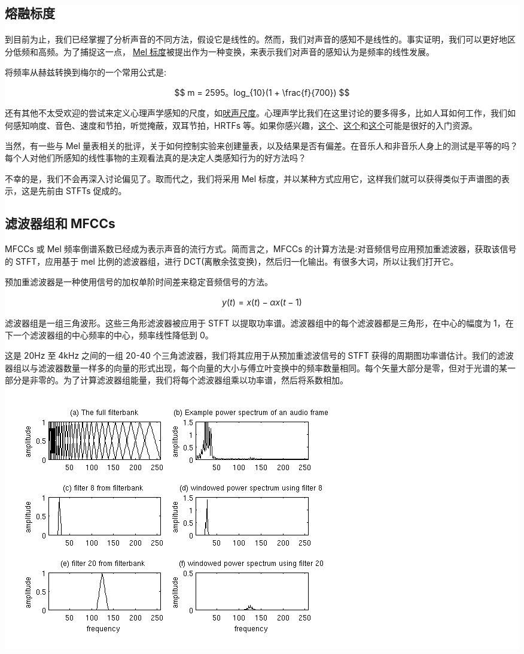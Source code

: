 ## 熔融标度

到目前为止，我们已经掌握了分析声音的不同方法，假设它是线性的。然而，我们对声音的感知不是线性的。事实证明，我们可以更好地区分低频和高频。为了捕捉这一点， [Mel 标度](https://archive.is/20130414065947/http://asadl.org/jasa/resource/1/jasman/v8/i3/p185_s1)被提出作为一种变换，来表示我们对声音的感知认为是频率的线性发展。

将频率从赫兹转换到梅尔的一个常用公式是:

$$ m = 2595。log_{10}(1 + \frac{f}{700}) $$

还有其他不太受欢迎的尝试来定义心理声学感知的尺度，如[吠声尺度](https://en.wikipedia.org/wiki/Bark_scale)。心理声学比我们在这里讨论的要多得多，比如人耳如何工作，我们如何感知响度、音色、速度和节拍，听觉掩蔽，双耳节拍，HRTFs 等。如果你感兴趣，[这个](https://umotion.univ-lemans.fr/media/filer_public/3f/d9/3fd9a4ba-7369-4f13-b720-3b49a64991e2/denorms_ts3_jambrosic.pdf)、[这个](https://plato.stanford.edu/entries/perception-auditory/)和[这个](https://asa.scitation.org/doi/pdf/10.1121/1.4800482)可能是很好的入门资源。

当然，有一些与 Mel 量表相关的批评，关于如何控制实验来创建量表，以及结果是否有偏差。在音乐人和非音乐人身上的测试是平等的吗？每个人对他们所感知的线性事物的主观看法真的是决定人类感知行为的好方法吗？

不幸的是，我们不会再深入讨论偏见了。取而代之，我们将采用 Mel 标度，并以某种方式应用它，这样我们就可以获得类似于声谱图的表示，这是先前由 STFTs 促成的。

## 滤波器组和 MFCCs

MFCCs 或 Mel 频率倒谱系数已经成为表示声音的流行方式。简而言之，MFCCs 的计算方法是:对音频信号应用预加重滤波器，获取该信号的 STFT，应用基于 mel 比例的滤波器组，进行 DCT(离散余弦变换)，然后归一化输出。有很多大词，所以让我们打开它。

预加重滤波器是一种使用信号的加权单阶时间差来稳定音频信号的方法。

$$ y(t) = x(t) - \alpha x(t - 1) $$

滤波器组是一组三角波形。这些三角形滤波器被应用于 STFT 以提取功率谱。滤波器组中的每个滤波器都是三角形，在中心的幅度为 1，在下一个滤波器组的中心频率的中心，频率线性降低到 0。

这是 20Hz 至 4kHz 之间的一组 20-40 个三角滤波器，我们将其应用于从预加重滤波信号的 STFT 获得的周期图功率谱估计。我们的滤波器组以与滤波器数量一样多的向量的形式出现，每个向量的大小与傅立叶变换中的频率数量相同。每个矢量大部分是零，但对于光谱的某一部分是非零的。为了计算滤波器组能量，我们将每个滤波器组乘以功率谱，然后将系数相加。

![](img/e2fa4f4d28b5b58f96538bf7f242ccf1.png)
